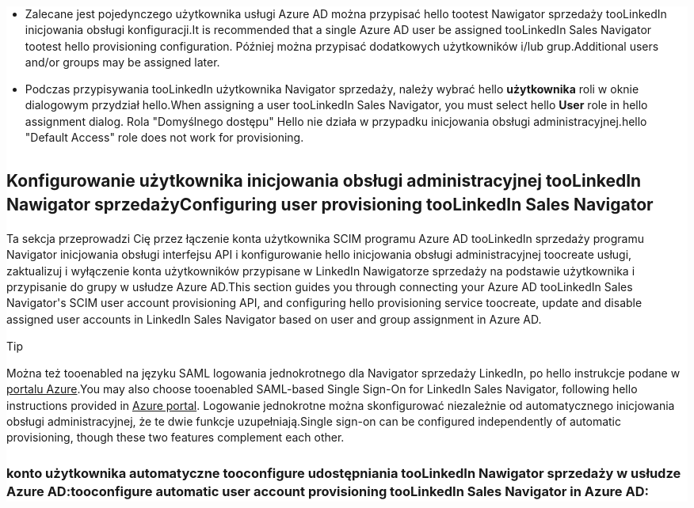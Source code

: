 *   <span data-ttu-id="52177-118">Zalecane jest pojedynczego użytkownika usługi Azure AD można przypisać hello tootest Nawigator sprzedaży tooLinkedIn inicjowania obsługi konfiguracji.</span><span class="sxs-lookup"><span data-stu-id="52177-118">It is recommended that a single Azure AD user be assigned tooLinkedIn Sales Navigator tootest hello provisioning configuration.</span></span> <span data-ttu-id="52177-119">Później można przypisać dodatkowych użytkowników i/lub grup.</span><span class="sxs-lookup"><span data-stu-id="52177-119">Additional users and/or groups may be assigned later.</span></span>

*   <span data-ttu-id="52177-120">Podczas przypisywania tooLinkedIn użytkownika Navigator sprzedaży, należy wybrać hello **użytkownika** roli w oknie dialogowym przydział hello.</span><span class="sxs-lookup"><span data-stu-id="52177-120">When assigning a user tooLinkedIn Sales Navigator, you must select hello **User** role in hello assignment dialog.</span></span> <span data-ttu-id="52177-121">Rola "Domyślnego dostępu" Hello nie działa w przypadku inicjowania obsługi administracyjnej.</span><span class="sxs-lookup"><span data-stu-id="52177-121">hello "Default Access" role does not work for provisioning.</span></span>


## <a name="configuring-user-provisioning-toolinkedin-sales-navigator"></a><span data-ttu-id="52177-122">Konfigurowanie użytkownika inicjowania obsługi administracyjnej tooLinkedIn Nawigator sprzedaży</span><span class="sxs-lookup"><span data-stu-id="52177-122">Configuring user provisioning tooLinkedIn Sales Navigator</span></span>

<span data-ttu-id="52177-123">Ta sekcja przeprowadzi Cię przez łączenie konta użytkownika SCIM programu Azure AD tooLinkedIn sprzedaży programu Navigator inicjowania obsługi interfejsu API i konfigurowanie hello inicjowania obsługi administracyjnej toocreate usługi, zaktualizuj i wyłączenie konta użytkowników przypisane w LinkedIn Nawigatorze sprzedaży na podstawie użytkownika i przypisanie do grupy w usłudze Azure AD.</span><span class="sxs-lookup"><span data-stu-id="52177-123">This section guides you through connecting your Azure AD tooLinkedIn Sales Navigator's SCIM user account provisioning API, and configuring hello provisioning service toocreate, update and disable assigned user accounts in LinkedIn Sales Navigator based on user and group assignment in Azure AD.</span></span>

> [!TIP]
> <span data-ttu-id="52177-124">Można też tooenabled na języku SAML logowania jednokrotnego dla Navigator sprzedaży LinkedIn, po hello instrukcje podane w [portalu Azure](https://portal.azure.com).</span><span class="sxs-lookup"><span data-stu-id="52177-124">You may also choose tooenabled SAML-based Single Sign-On for LinkedIn Sales Navigator, following hello instructions provided in [Azure portal](https://portal.azure.com).</span></span> <span data-ttu-id="52177-125">Logowanie jednokrotne można skonfigurować niezależnie od automatycznego inicjowania obsługi administracyjnej, że te dwie funkcje uzupełniają.</span><span class="sxs-lookup"><span data-stu-id="52177-125">Single sign-on can be configured independently of automatic provisioning, though these two features complement each other.</span></span>


### <a name="tooconfigure-automatic-user-account-provisioning-toolinkedin-sales-navigator-in-azure-ad"></a><span data-ttu-id="52177-126">konto użytkownika automatyczne tooconfigure udostępniania tooLinkedIn Nawigator sprzedaży w usłudze Azure AD:</span><span class="sxs-lookup"><span data-stu-id="52177-126">tooconfigure automatic user account provisioning tooLinkedIn Sales Navigator in Azure AD:</span></span>
